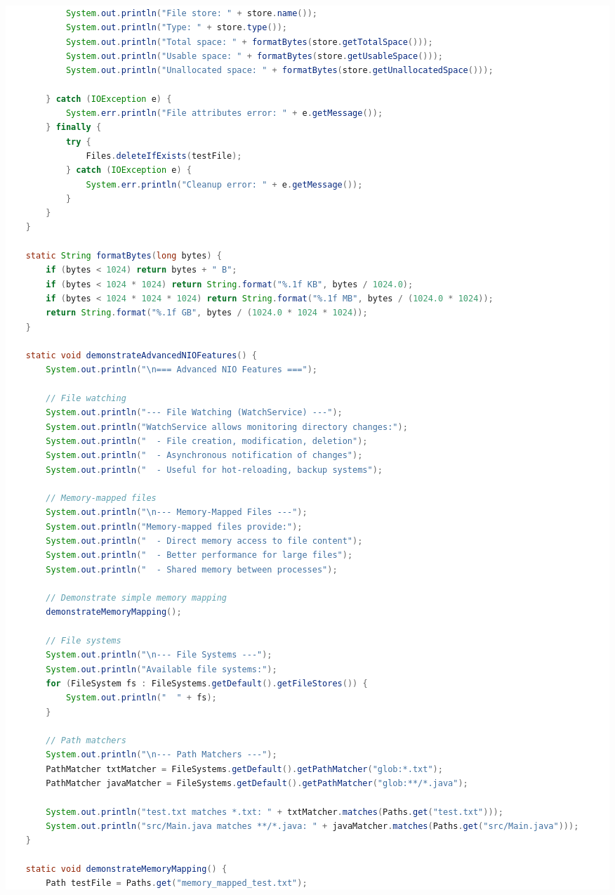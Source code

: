 ```java
            System.out.println("File store: " + store.name());
            System.out.println("Type: " + store.type());
            System.out.println("Total space: " + formatBytes(store.getTotalSpace()));
            System.out.println("Usable space: " + formatBytes(store.getUsableSpace()));
            System.out.println("Unallocated space: " + formatBytes(store.getUnallocatedSpace()));
            
        } catch (IOException e) {
            System.err.println("File attributes error: " + e.getMessage());
        } finally {
            try {
                Files.deleteIfExists(testFile);
            } catch (IOException e) {
                System.err.println("Cleanup error: " + e.getMessage());
            }
        }
    }
    
    static String formatBytes(long bytes) {
        if (bytes < 1024) return bytes + " B";
        if (bytes < 1024 * 1024) return String.format("%.1f KB", bytes / 1024.0);
        if (bytes < 1024 * 1024 * 1024) return String.format("%.1f MB", bytes / (1024.0 * 1024));
        return String.format("%.1f GB", bytes / (1024.0 * 1024 * 1024));
    }
    
    static void demonstrateAdvancedNIOFeatures() {
        System.out.println("\n=== Advanced NIO Features ===");
        
        // File watching
        System.out.println("--- File Watching (WatchService) ---");
        System.out.println("WatchService allows monitoring directory changes:");
        System.out.println("  - File creation, modification, deletion");
        System.out.println("  - Asynchronous notification of changes");
        System.out.println("  - Useful for hot-reloading, backup systems");
        
        // Memory-mapped files
        System.out.println("\n--- Memory-Mapped Files ---");
        System.out.println("Memory-mapped files provide:");
        System.out.println("  - Direct memory access to file content");
        System.out.println("  - Better performance for large files");
        System.out.println("  - Shared memory between processes");
        
        // Demonstrate simple memory mapping
        demonstrateMemoryMapping();
        
        // File systems
        System.out.println("\n--- File Systems ---");
        System.out.println("Available file systems:");
        for (FileSystem fs : FileSystems.getDefault().getFileStores()) {
            System.out.println("  " + fs);
        }
        
        // Path matchers
        System.out.println("\n--- Path Matchers ---");
        PathMatcher txtMatcher = FileSystems.getDefault().getPathMatcher("glob:*.txt");
        PathMatcher javaMatcher = FileSystems.getDefault().getPathMatcher("glob:**/*.java");
        
        System.out.println("test.txt matches *.txt: " + txtMatcher.matches(Paths.get("test.txt")));
        System.out.println("src/Main.java matches **/*.java: " + javaMatcher.matches(Paths.get("src/Main.java")));
    }
    
    static void demonstrateMemoryMapping() {
        Path testFile = Paths.get("memory_mapped_test.txt");
```